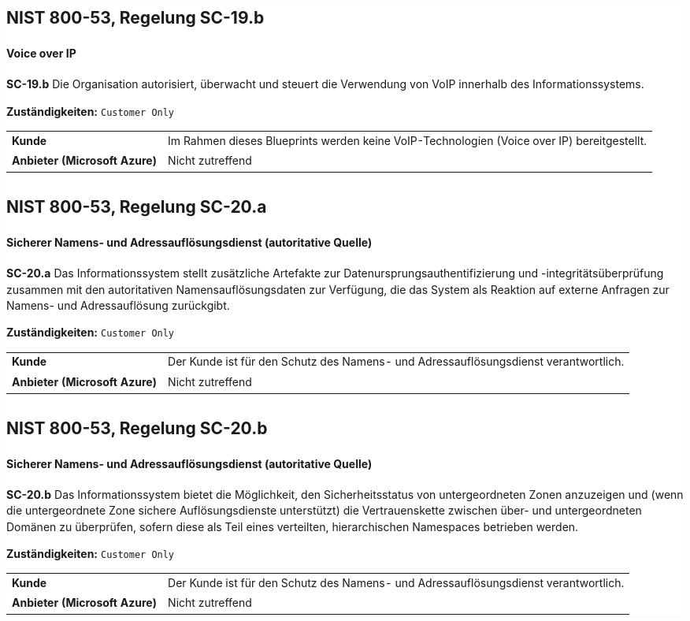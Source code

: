 
 ## <a name="nist-800-53-control-sc-19b"></a>NIST 800-53, Regelung SC-19.b

#### <a name="voice-over-internet-protocol"></a>Voice over IP

**SC-19.b** Die Organisation autorisiert, überwacht und steuert die Verwendung von VoIP innerhalb des Informationssystems.

**Zuständigkeiten:** `Customer Only`

|||
|---|---|
| **Kunde** | Im Rahmen dieses Blueprints werden keine VoIP-Technologien (Voice over IP) bereitgestellt. |
| **Anbieter (Microsoft Azure)** | Nicht zutreffend |


 ## <a name="nist-800-53-control-sc-20a"></a>NIST 800-53, Regelung SC-20.a

#### <a name="secure-name--address-resolution-service-authoritative-source"></a>Sicherer Namens- und Adressauflösungsdienst (autoritative Quelle)

**SC-20.a** Das Informationssystem stellt zusätzliche Artefakte zur Datenursprungsauthentifizierung und -integritätsüberprüfung zusammen mit den autoritativen Namensauflösungsdaten zur Verfügung, die das System als Reaktion auf externe Anfragen zur Namens- und Adressauflösung zurückgibt.

**Zuständigkeiten:** `Customer Only`

|||
|---|---|
| **Kunde** | Der Kunde ist für den Schutz des Namens- und Adressauflösungsdienst verantwortlich. |
| **Anbieter (Microsoft Azure)** | Nicht zutreffend |


 ## <a name="nist-800-53-control-sc-20b"></a>NIST 800-53, Regelung SC-20.b

#### <a name="secure-name--address-resolution-service-authoritative-source"></a>Sicherer Namens- und Adressauflösungsdienst (autoritative Quelle)

**SC-20.b** Das Informationssystem bietet die Möglichkeit, den Sicherheitsstatus von untergeordneten Zonen anzuzeigen und (wenn die untergeordnete Zone sichere Auflösungsdienste unterstützt) die Vertrauenskette zwischen über- und untergeordneten Domänen zu überprüfen, sofern diese als Teil eines verteilten, hierarchischen Namespaces betrieben werden.

**Zuständigkeiten:** `Customer Only`

|||
|---|---|
| **Kunde** | Der Kunde ist für den Schutz des Namens- und Adressauflösungsdienst verantwortlich. |
| **Anbieter (Microsoft Azure)** | Nicht zutreffend |

